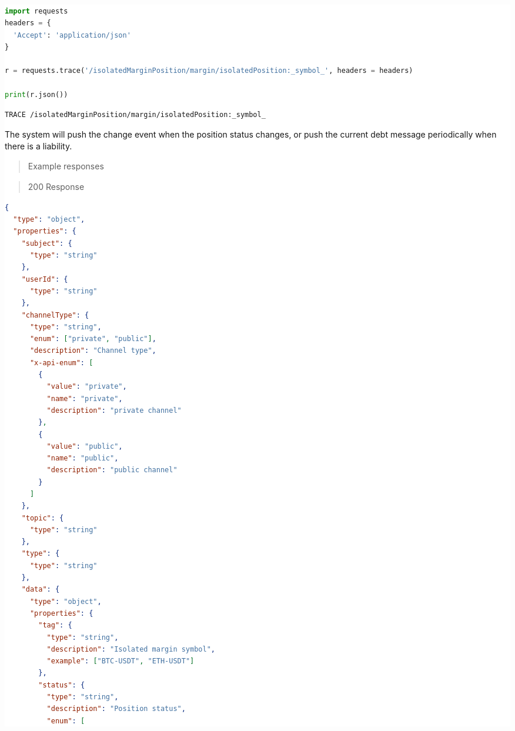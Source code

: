 ```python
import requests
headers = {
  'Accept': 'application/json'
}

r = requests.trace('/isolatedMarginPosition/margin/isolatedPosition:_symbol_', headers = headers)

print(r.json())

```

`TRACE /isolatedMarginPosition/margin/isolatedPosition:_symbol_`

The system will push the change event when the position status changes, or push
the current debt message periodically when there is a liability.

> Example responses

> 200 Response

```json
{
  "type": "object",
  "properties": {
    "subject": {
      "type": "string"
    },
    "userId": {
      "type": "string"
    },
    "channelType": {
      "type": "string",
      "enum": ["private", "public"],
      "description": "Channel type",
      "x-api-enum": [
        {
          "value": "private",
          "name": "private",
          "description": "private channel"
        },
        {
          "value": "public",
          "name": "public",
          "description": "public channel"
        }
      ]
    },
    "topic": {
      "type": "string"
    },
    "type": {
      "type": "string"
    },
    "data": {
      "type": "object",
      "properties": {
        "tag": {
          "type": "string",
          "description": "Isolated margin symbol",
          "example": ["BTC-USDT", "ETH-USDT"]
        },
        "status": {
          "type": "string",
          "description": "Position status",
          "enum": [
```